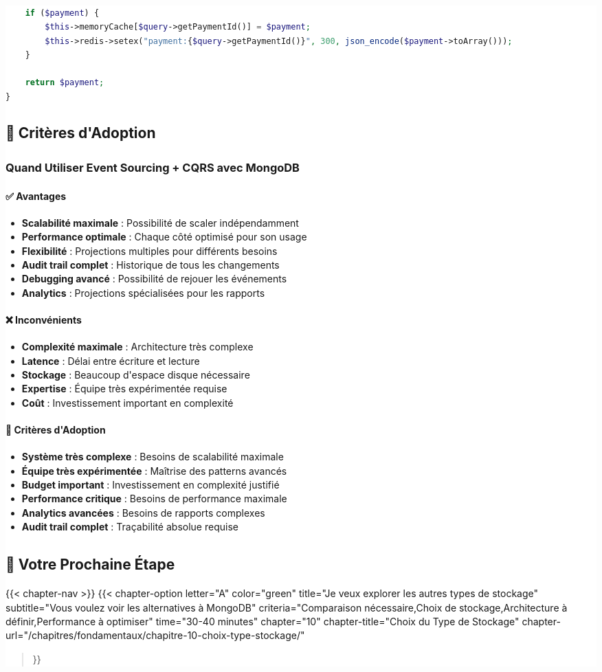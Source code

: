 ```php
    if ($payment) {
        $this->memoryCache[$query->getPaymentId()] = $payment;
        $this->redis->setex("payment:{$query->getPaymentId()}", 300, json_encode($payment->toArray()));
    }
    
    return $payment;
}
```

## 🎯 **Critères d'Adoption**

### **Quand Utiliser Event Sourcing + CQRS avec MongoDB**

#### **✅ Avantages**
- **Scalabilité maximale** : Possibilité de scaler indépendamment
- **Performance optimale** : Chaque côté optimisé pour son usage
- **Flexibilité** : Projections multiples pour différents besoins
- **Audit trail complet** : Historique de tous les changements
- **Debugging avancé** : Possibilité de rejouer les événements
- **Analytics** : Projections spécialisées pour les rapports

#### **❌ Inconvénients**
- **Complexité maximale** : Architecture très complexe
- **Latence** : Délai entre écriture et lecture
- **Stockage** : Beaucoup d'espace disque nécessaire
- **Expertise** : Équipe très expérimentée requise
- **Coût** : Investissement important en complexité

#### **🎯 Critères d'Adoption**
- **Système très complexe** : Besoins de scalabilité maximale
- **Équipe très expérimentée** : Maîtrise des patterns avancés
- **Budget important** : Investissement en complexité justifié
- **Performance critique** : Besoins de performance maximale
- **Analytics avancées** : Besoins de rapports complexes
- **Audit trail complet** : Traçabilité absolue requise

## 🚀 **Votre Prochaine Étape**

{{< chapter-nav >}}
  {{< chapter-option 
    letter="A" 
    color="green" 
    title="Je veux explorer les autres types de stockage" 
    subtitle="Vous voulez voir les alternatives à MongoDB"
    criteria="Comparaison nécessaire,Choix de stockage,Architecture à définir,Performance à optimiser"
    time="30-40 minutes"
    chapter="10"
    chapter-title="Choix du Type de Stockage"
    chapter-url="/chapitres/fondamentaux/chapitre-10-choix-type-stockage/"
  >}}
  